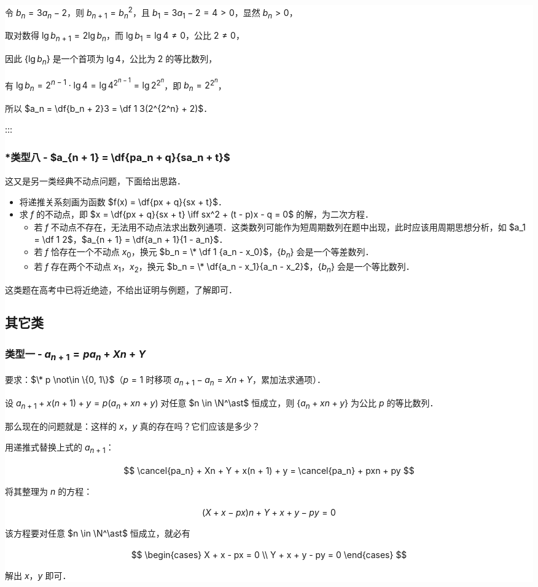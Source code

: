 令 $b_n = 3a_n - 2$，则 $b_{n + 1} = {b_n}^2$，且 $b_1 = 3a_1 - 2 = 4 > 0$，显然 $b_n > 0$，

取对数得 $\lg b_{n + 1} = 2 \lg b_n$，而 $\lg b_1 = \lg 4 \ne 0$，公比 $2 \ne 0$，

因此 $\{\lg b_n\}$ 是一个首项为 $\lg 4$，公比为 $2$ 的等比数列，

有 $\lg b_n = 2^{n - 1} \cdot \lg 4 = \lg 4^{2^{n - 1}} = \lg 2^{2^n}$，即 $b_n = 2^{2^n}$，

所以 $a_n = \df{b_n + 2}3 = \df 1 3(2^{2^n} + 2)$．

:::

### *类型八 - $a_{n + 1} = \df{pa_n + q}{sa_n + t}$

这又是另一类经典不动点问题，下面给出思路．

- 将递推关系刻画为函数 $f(x) = \df{px + q}{sx + t}$．
- 求 $f$ 的不动点，即 $x = \df{px + q}{sx + t} \iff sx^2 + (t - p)x - q = 0$ 的解，为二次方程．
	- 若 $f$ 不动点不存在，无法用不动点法求出数列通项．这类数列可能作为短周期数列在题中出现，此时应该用周期思想分析，如 $a_1 = \df 1 2$，$a_{n + 1} = \df{a_n + 1}{1 - a_n}$．
	- 若 $f$ 恰存在一个不动点 $x_0$，换元 $b_n = \* \df 1 {a_n - x_0}$，$\{b_n\}$ 会是一个等差数列．
	- 若 $f$ 存在两个不动点 $x_1$，$x_2$，换元 $b_n = \* \df{a_n - x_1}{a_n - x_2}$，$\{b_n\}$ 会是一个等比数列．

这类题在高考中已将近绝迹，不给出证明与例题，了解即可．

## 其它类

### 类型一 - $a_{n + 1} = pa_n + Xn + Y$

要求：$\* p \not\in \{0, 1\}$（$p = 1$ 时移项 $a_{n + 1} - a_n = Xn + Y$，累加法求通项）．

设 $a_{n + 1} + x(n + 1) + y = p(a_n + xn + y)$ 对任意 $n \in \N^\ast$ 恒成立，则 $\{a_n + xn + y\}$ 为公比 $p$ 的等比数列．

那么现在的问题就是：这样的 $x$，$y$ 真的存在吗？它们应该是多少？

用递推式替换上式的 $a_{n + 1}$：

$$
\cancel{pa_n} + Xn + Y + x(n + 1) + y = \cancel{pa_n} + pxn + py
$$

将其整理为 $n$ 的方程：

$$
(X + x - px)n + Y + x + y - py = 0
$$

该方程要对任意 $n \in \N^\ast$ 恒成立，就必有

$$
\begin{cases}
X + x - px = 0 \\
Y + x + y - py = 0
\end{cases}
$$

解出 $x$，$y$ 即可．
